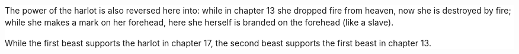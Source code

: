The power of the harlot is also reversed here into: while in chapter 13 she dropped fire from heaven, now she is destroyed by fire; while she makes a mark on her forehead, here she herself is branded on the forehead (like a slave).

While the first beast supports the harlot in chapter 17, the second beast supports the first beast in chapter 13.
